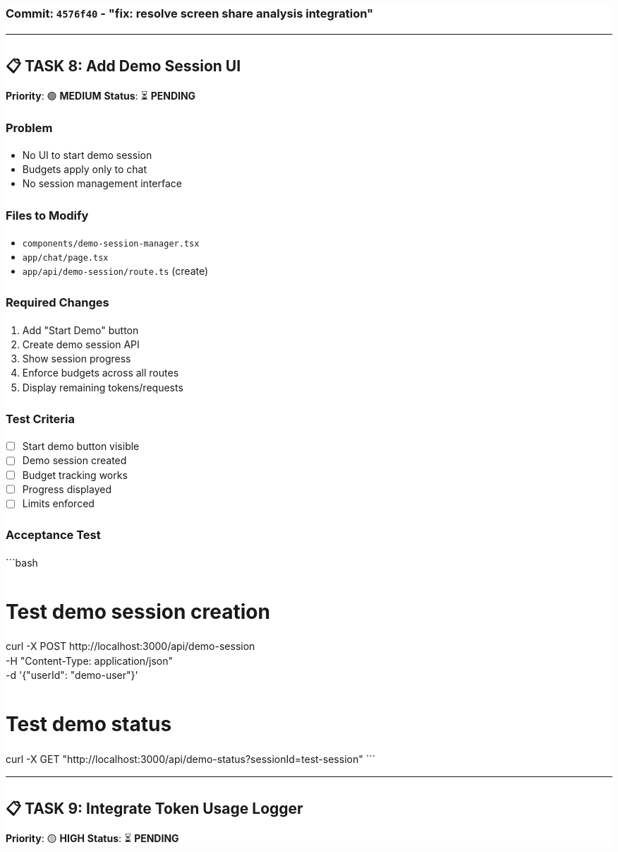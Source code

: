 ### **Commit**: `4576f40` - "fix: resolve screen share analysis integration"

---

## 📋 **TASK 8: Add Demo Session UI**
**Priority**: 🟢 **MEDIUM**
**Status**: ⏳ **PENDING**

### **Problem**
- No UI to start demo session
- Budgets apply only to chat
- No session management interface

### **Files to Modify**
- `components/demo-session-manager.tsx`
- `app/chat/page.tsx`
- `app/api/demo-session/route.ts` (create)

### **Required Changes**
1. Add "Start Demo" button
2. Create demo session API
3. Show session progress
4. Enforce budgets across all routes
5. Display remaining tokens/requests

### **Test Criteria**
- [ ] Start demo button visible
- [ ] Demo session created
- [ ] Budget tracking works
- [ ] Progress displayed
- [ ] Limits enforced

### **Acceptance Test**
\`\`\`bash
# Test demo session creation
curl -X POST http://localhost:3000/api/demo-session \
  -H "Content-Type: application/json" \
  -d '{"userId": "demo-user"}'

# Test demo status
curl -X GET "http://localhost:3000/api/demo-status?sessionId=test-session"
\`\`\`

---

## 📋 **TASK 9: Integrate Token Usage Logger**
**Priority**: 🟡 **HIGH**
**Status**: ⏳ **PENDING**
